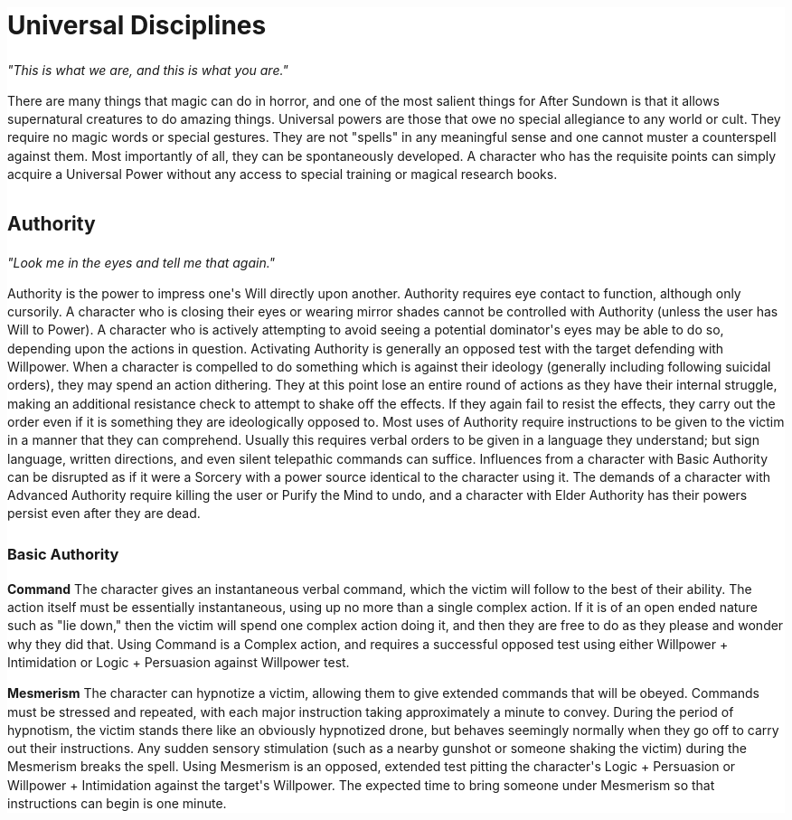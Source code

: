 # Universal Disciplines
_"This is what we are, and this is what you are."_

There are many things that magic can do in horror, and one of the most salient
things for After Sundown is that it allows supernatural creatures to do amazing
things. Universal powers are those that owe no special allegiance to any world
or cult. They require no magic words or special gestures. They are not "spells"
in any meaningful sense and one cannot muster a counterspell against them. Most
importantly of all, they can be spontaneously developed. A character who has the
requisite points can simply acquire a Universal Power without any access to
special training or magical research books.

## Authority
_"Look me in the eyes and tell me that again."_

Authority is the power to impress one's Will directly upon another. Authority
requires eye contact to function, although only cursorily. A character who is
closing their eyes or wearing mirror shades cannot be controlled with Authority
(unless the user has Will to Power). A character who is actively attempting to
avoid seeing a potential dominator's eyes may be able to do so, depending upon
the actions in question. Activating Authority is generally an opposed test with
the target defending with Willpower. When a character is compelled to do
something which is against their ideology (generally including following
suicidal orders), they may spend an action dithering. They at this point lose an
entire round of actions as they have their internal struggle, making an
additional resistance check to attempt to shake off the effects. If they again
fail to resist the effects, they carry out the order even if it is something
they are ideologically opposed to. Most uses of Authority require instructions
to be given to the victim in a manner that they can comprehend. Usually this
requires verbal orders to be given in a language they understand; but sign
language, written directions, and even silent telepathic commands can suffice.
Influences from a character with Basic Authority can be disrupted as if it were
a Sorcery with a power source identical to the character using it. The demands
of a character with Advanced Authority require killing the user or Purify the
Mind to undo, and a character with Elder Authority has their powers persist even
after they are dead.

### Basic Authority

**Command** The character gives an instantaneous verbal command, which the
victim will follow to the best of their ability. The action itself must be
essentially instantaneous, using up no more than a single complex action. If it
is of an open ended nature such as "lie down," then the victim will spend one
complex action doing it, and then they are free to do as they please and wonder
why they did that. Using Command is a Complex action, and requires a successful
opposed test using either Willpower + Intimidation or Logic + Persuasion against
Willpower test.

**Mesmerism** The character can hypnotize a victim, allowing them to give
extended commands that will be obeyed. Commands must be stressed and repeated,
with each major instruction taking approximately a minute to convey. During the
period of hypnotism, the victim stands there like an obviously hypnotized drone,
but behaves seemingly normally when they go off to carry out their instructions.
Any sudden sensory stimulation (such as a nearby gunshot or someone shaking the
victim) during the Mesmerism breaks the spell. Using Mesmerism is an opposed,
extended test pitting the character's Logic + Persuasion or Willpower +
Intimidation against the target's Willpower. The expected time to bring someone
under Mesmerism so that instructions can begin is one minute.

